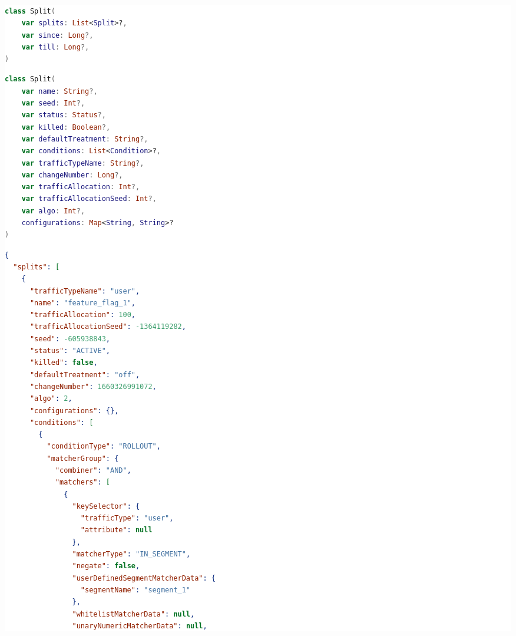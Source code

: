 </TabItem>
<TabItem value="Kotlin SplitChange Schema">

```kotlin
class Split(
    var splits: List<Split>?,
    var since: Long?,
    var till: Long?,
)
```

</TabItem>
<TabItem value="Kotlin Split Schema">

```kotlin
class Split(
    var name: String?,
    var seed: Int?,
    var status: Status?,
    var killed: Boolean?,
    var defaultTreatment: String?,
    var conditions: List<Condition>?,
    var trafficTypeName: String?,
    var changeNumber: Long?,
    var trafficAllocation: Int?,
    var trafficAllocationSeed: Int?,
    var algo: Int?,
    configurations: Map<String, String>?
)
```

</TabItem>
<TabItem value="JSON example">

```json
{
  "splits": [
    {
      "trafficTypeName": "user",
      "name": "feature_flag_1",
      "trafficAllocation": 100,
      "trafficAllocationSeed": -1364119282,
      "seed": -605938843,
      "status": "ACTIVE",
      "killed": false,
      "defaultTreatment": "off",
      "changeNumber": 1660326991072,
      "algo": 2,
      "configurations": {},
      "conditions": [
        {
          "conditionType": "ROLLOUT",
          "matcherGroup": {
            "combiner": "AND",
            "matchers": [
              {
                "keySelector": {
                  "trafficType": "user",
                  "attribute": null
                },
                "matcherType": "IN_SEGMENT",
                "negate": false,
                "userDefinedSegmentMatcherData": {
                  "segmentName": "segment_1"
                },
                "whitelistMatcherData": null,
                "unaryNumericMatcherData": null,
```